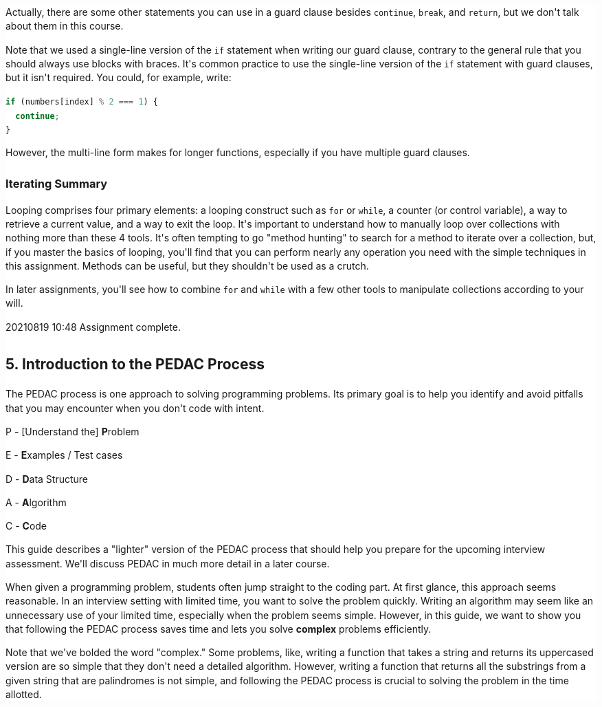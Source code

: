 Actually, there are some other statements you can use in a guard clause besides `continue`, `break`, and `return`, but we don't talk about them in this course.

Note that we used a single-line version of the `if` statement when writing our guard clause, contrary to the general rule that you should always use blocks with braces. It's common practice to use the single-line version of the `if` statement with guard clauses, but it isn't required. You could, for example, write:

```js
if (numbers[index] % 2 === 1) {
  continue;
}
```

However, the multi-line form makes for longer functions, especially if you have multiple guard clauses.

### **Iterating Summary**

Looping comprises four primary elements: a looping construct such as `for` or `while`, a counter (or control variable), a way to retrieve a current value, and a way to exit the loop. It's important to understand how to manually loop over collections with nothing more than these 4 tools. It's often tempting to go "method hunting" to search for a method to iterate over a collection, but, if you master the basics of looping, you'll find that you can perform nearly any operation you need with the simple techniques in this assignment. Methods can be useful, but they shouldn't be used as a crutch.

In later assignments, you'll see how to combine `for` and `while` with a few other tools to manipulate collections according to your will.

20210819 10:48 Assignment complete.

## 5. Introduction to the PEDAC Process

The PEDAC process is one approach to solving programming problems. Its primary goal is to help you identify and avoid pitfalls that you may encounter when you don't code with intent.

P - [Understand the] **P**roblem

E - **E**xamples / Test cases

D - **D**ata Structure

A - **A**lgorithm

C - **C**ode

This guide describes a "lighter" version of the PEDAC process that should help you prepare for the upcoming interview assessment. We'll discuss PEDAC in much more detail in a later course.

When given a programming problem, students often jump straight to the coding part. At first glance, this approach seems reasonable. In an interview setting with limited time, you want to solve the problem quickly. Writing an algorithm may seem like an unnecessary use of your limited time, especially when the problem seems simple. However, in this guide, we want to show you that following the PEDAC process saves time and lets you solve **complex** problems efficiently.

Note that we've bolded the word "complex." Some problems, like, writing a function that takes a string and returns its uppercased version are so simple that they don't need a detailed algorithm. However, writing a function that returns all the substrings from a given string that are palindromes is not simple, and following the PEDAC process is crucial to solving the problem in the time allotted.
